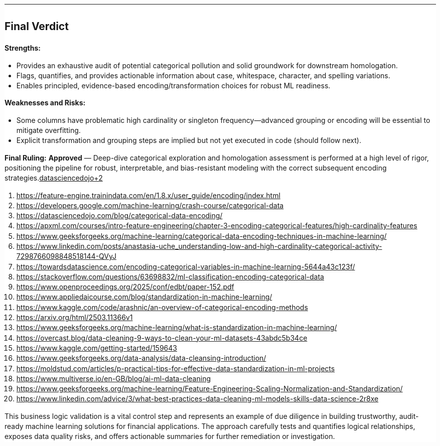 ------

## Final Verdict

**Strengths:**

- Provides an exhaustive audit of potential categorical pollution and solid groundwork for downstream homologation.
- Flags, quantifies, and provides actionable information about case, whitespace, character, and spelling variations.
- Enables principled, evidence-based encoding/transformation choices for robust ML readiness.

**Weaknesses and Risks:**

- Some columns have problematic high cardinality or singleton frequency—advanced grouping or encoding will be essential to mitigate overfitting.
- Explicit transformation and grouping steps are implied but not yet executed in code (should follow next).

**Final Ruling:**
 **Approved** — Deep-dive categorical exploration and homologation assessment is performed at a high level of rigor, positioning the pipeline for robust, interpretable, and bias-resistant modeling with the correct subsequent encoding strategies.[datasciencedojo+2](https://datasciencedojo.com/blog/categorical-data-encoding/)

1. https://feature-engine.trainindata.com/en/1.8.x/user_guide/encoding/index.html
2. https://developers.google.com/machine-learning/crash-course/categorical-data
3. https://datasciencedojo.com/blog/categorical-data-encoding/
4. https://apxml.com/courses/intro-feature-engineering/chapter-3-encoding-categorical-features/high-cardinality-features
5. https://www.geeksforgeeks.org/machine-learning/categorical-data-encoding-techniques-in-machine-learning/
6. https://www.linkedin.com/posts/anastasia-uche_understanding-low-and-high-cardinality-categorical-activity-7298766098848518144-QVyJ
7. https://towardsdatascience.com/encoding-categorical-variables-in-machine-learning-5644a43c123f/
8. https://stackoverflow.com/questions/63698832/ml-classification-encoding-categorical-data
9. https://www.openproceedings.org/2025/conf/edbt/paper-152.pdf
10. https://www.appliedaicourse.com/blog/standardization-in-machine-learning/
11. https://www.kaggle.com/code/arashnic/an-overview-of-categorical-encoding-methods
12. https://arxiv.org/html/2503.11366v1
13. https://www.geeksforgeeks.org/machine-learning/what-is-standardization-in-machine-learning/
14. https://overcast.blog/data-cleaning-9-ways-to-clean-your-ml-datasets-43abdc5b34ce
15. https://www.kaggle.com/getting-started/159643
16. https://www.geeksforgeeks.org/data-analysis/data-cleansing-introduction/
17. https://moldstud.com/articles/p-practical-tips-for-effective-data-standardization-in-ml-projects
18. https://www.multiverse.io/en-GB/blog/ai-ml-data-cleaning
19. https://www.geeksforgeeks.org/machine-learning/Feature-Engineering-Scaling-Normalization-and-Standardization/
20. https://www.linkedin.com/advice/3/what-best-practices-data-cleaning-ml-models-skills-data-science-2r8xe

This business logic validation is a vital control step and represents an example of due diligence in building trustworthy, audit-ready machine learning solutions for financial applications. The approach carefully tests and quantifies logical relationships, exposes data quality risks, and offers actionable summaries for further remediation or investigation.
